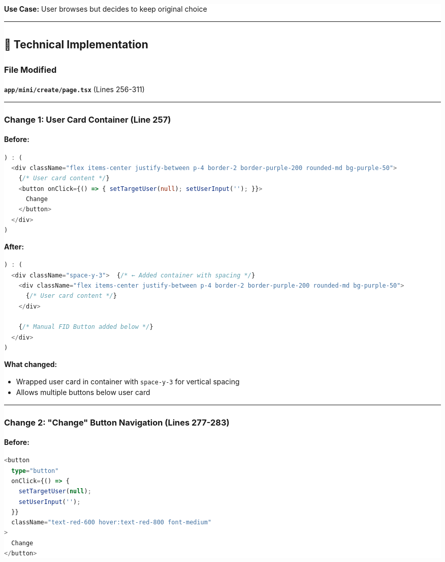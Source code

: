 **Use Case:** User browses but decides to keep original choice

---

## 📝 Technical Implementation

### File Modified

**`app/mini/create/page.tsx`** (Lines 256-311)

---

### Change 1: User Card Container (Line 257)

**Before:**
```typescript
) : (
  <div className="flex items-center justify-between p-4 border-2 border-purple-200 rounded-md bg-purple-50">
    {/* User card content */}
    <button onClick={() => { setTargetUser(null); setUserInput(''); }}>
      Change
    </button>
  </div>
)
```

**After:**
```typescript
) : (
  <div className="space-y-3">  {/* ← Added container with spacing */}
    <div className="flex items-center justify-between p-4 border-2 border-purple-200 rounded-md bg-purple-50">
      {/* User card content */}
    </div>

    {/* Manual FID Button added below */}
  </div>
)
```

**What changed:**
- Wrapped user card in container with `space-y-3` for vertical spacing
- Allows multiple buttons below user card

---

### Change 2: "Change" Button Navigation (Lines 277-283)

**Before:**
```typescript
<button
  type="button"
  onClick={() => {
    setTargetUser(null);
    setUserInput('');
  }}
  className="text-red-600 hover:text-red-800 font-medium"
>
  Change
</button>
```
